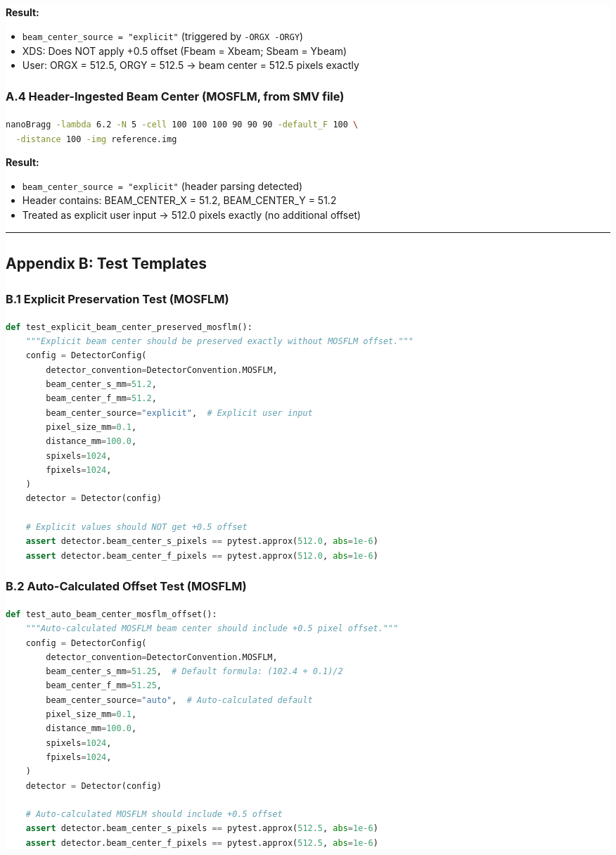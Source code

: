 **Result:**
- `beam_center_source = "explicit"` (triggered by `-ORGX -ORGY`)
- XDS: Does NOT apply +0.5 offset (Fbeam = Xbeam; Sbeam = Ybeam)
- User: ORGX = 512.5, ORGY = 512.5 → beam center = 512.5 pixels exactly

### A.4 Header-Ingested Beam Center (MOSFLM, from SMV file)

```bash
nanoBragg -lambda 6.2 -N 5 -cell 100 100 100 90 90 90 -default_F 100 \
  -distance 100 -img reference.img
```

**Result:**
- `beam_center_source = "explicit"` (header parsing detected)
- Header contains: BEAM_CENTER_X = 51.2, BEAM_CENTER_Y = 51.2
- Treated as explicit user input → 512.0 pixels exactly (no additional offset)

---

## Appendix B: Test Templates

### B.1 Explicit Preservation Test (MOSFLM)

```python
def test_explicit_beam_center_preserved_mosflm():
    """Explicit beam center should be preserved exactly without MOSFLM offset."""
    config = DetectorConfig(
        detector_convention=DetectorConvention.MOSFLM,
        beam_center_s_mm=51.2,
        beam_center_f_mm=51.2,
        beam_center_source="explicit",  # Explicit user input
        pixel_size_mm=0.1,
        distance_mm=100.0,
        spixels=1024,
        fpixels=1024,
    )
    detector = Detector(config)

    # Explicit values should NOT get +0.5 offset
    assert detector.beam_center_s_pixels == pytest.approx(512.0, abs=1e-6)
    assert detector.beam_center_f_pixels == pytest.approx(512.0, abs=1e-6)
```

### B.2 Auto-Calculated Offset Test (MOSFLM)

```python
def test_auto_beam_center_mosflm_offset():
    """Auto-calculated MOSFLM beam center should include +0.5 pixel offset."""
    config = DetectorConfig(
        detector_convention=DetectorConvention.MOSFLM,
        beam_center_s_mm=51.25,  # Default formula: (102.4 + 0.1)/2
        beam_center_f_mm=51.25,
        beam_center_source="auto",  # Auto-calculated default
        pixel_size_mm=0.1,
        distance_mm=100.0,
        spixels=1024,
        fpixels=1024,
    )
    detector = Detector(config)

    # Auto-calculated MOSFLM should include +0.5 offset
    assert detector.beam_center_s_pixels == pytest.approx(512.5, abs=1e-6)
    assert detector.beam_center_f_pixels == pytest.approx(512.5, abs=1e-6)
```
